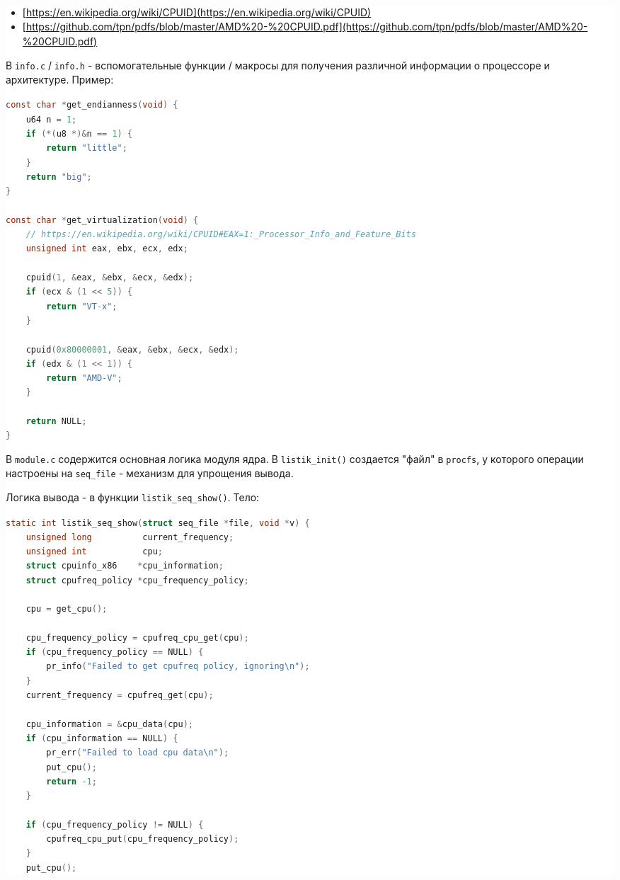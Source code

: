 - [https://en.wikipedia.org/wiki/CPUID](https://en.wikipedia.org/wiki/CPUID)
- [https://github.com/tpn/pdfs/blob/master/AMD%20-%20CPUID.pdf](https://github.com/tpn/pdfs/blob/master/AMD%20-%20CPUID.pdf)

В `info.c` / `info.h` - вспомогательные функции / макросы для получения различной информации о процессоре и архитектуре. Пример:

```c
const char *get_endianness(void) {
    u64 n = 1;
    if (*(u8 *)&n == 1) {
        return "little";
    }
    return "big";
}

const char *get_virtualization(void) {
    // https://en.wikipedia.org/wiki/CPUID#EAX=1:_Processor_Info_and_Feature_Bits
    unsigned int eax, ebx, ecx, edx;

    cpuid(1, &eax, &ebx, &ecx, &edx);
    if (ecx & (1 << 5)) {
        return "VT-x";
    }

    cpuid(0x80000001, &eax, &ebx, &ecx, &edx);
    if (edx & (1 << 1)) {
        return "AMD-V";
    }

    return NULL;
}
```

В `module.c` содержится основная логика модуля ядра. В `listik_init()` создается "файл" в `procfs`, у которого операции настроены на `seq_file` - механизм для упрощения вывода.

Логика вывода - в функции `listik_seq_show()`. Тело:

```c
static int listik_seq_show(struct seq_file *file, void *v) {
    unsigned long          current_frequency;
    unsigned int           cpu;
    struct cpuinfo_x86    *cpu_information;
    struct cpufreq_policy *cpu_frequency_policy;

    cpu = get_cpu();

    cpu_frequency_policy = cpufreq_cpu_get(cpu);
    if (cpu_frequency_policy == NULL) {
        pr_info("Failed to get cpufreq policy, ignoring\n");
    }
    current_frequency = cpufreq_get(cpu);

    cpu_information = &cpu_data(cpu);
    if (cpu_information == NULL) {
        pr_err("Failed to load cpu data\n");
        put_cpu();
        return -1;
    }

    if (cpu_frequency_policy != NULL) {
        cpufreq_cpu_put(cpu_frequency_policy);
    }
    put_cpu();

```